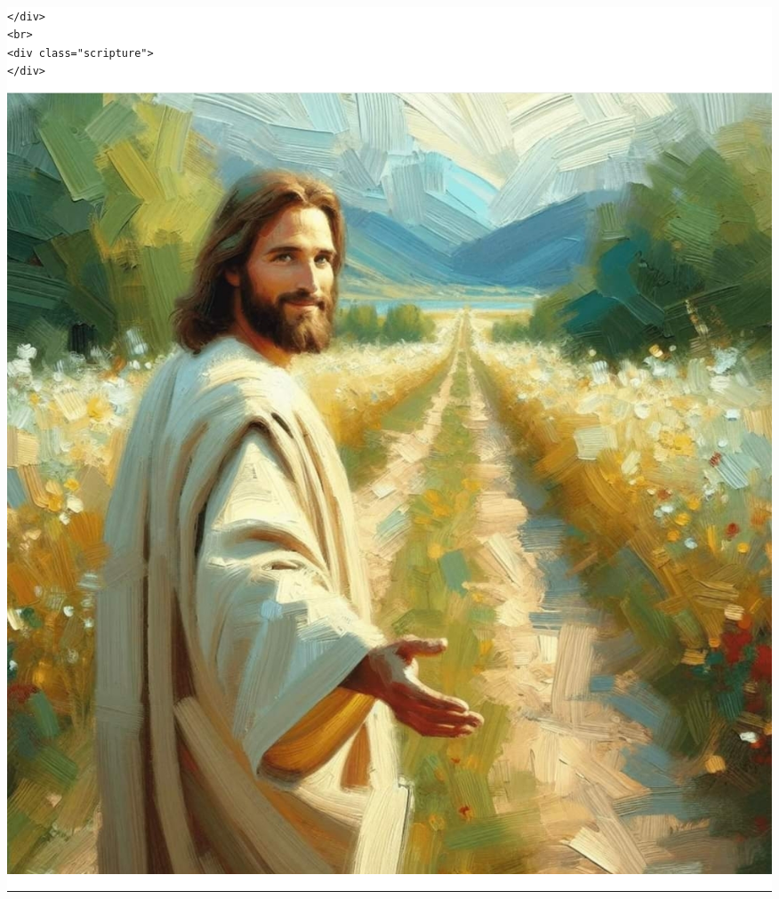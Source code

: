     </div>
    <br>
    <div class="scripture">
    </div>         
  </div>
  <div class="image-container">
    <img src='../../pictures/picture_97.jpg'>
  </div>
</div>

---
